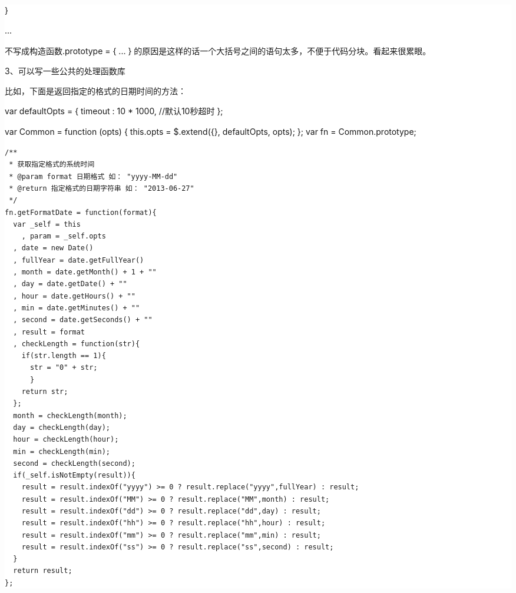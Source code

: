 }

...

不写成构造函数.prototype = {
  ...
}
的原因是这样的话一个大括号之间的语句太多，不便于代码分块。看起来很累眼。

3、可以写一些公共的处理函数库

比如，下面是返回指定的格式的日期时间的方法：

var defaultOpts = {
   timeout : 10 * 1000,  //默认10秒超时
};

var Common = function (opts) {
        this.opts = $.extend({}, defaultOpts, opts);
    };
    var fn = Common.prototype;
    
    /**
     * 获取指定格式的系统时间
     * @param format 日期格式 如： "yyyy-MM-dd"
     * @return 指定格式的日期字符串 如： "2013-06-27"
     */
    fn.getFormatDate = function(format){
      var _self = this
        , param = _self.opts
      , date = new Date()
      , fullYear = date.getFullYear()
      , month = date.getMonth() + 1 + ""
      , day = date.getDate() + ""
      , hour = date.getHours() + ""
      , min = date.getMinutes() + ""
      , second = date.getSeconds() + ""
      , result = format
      , checkLength = function(str){
        if(str.length == 1){
          str = "0" + str;
          }
        return str;
      };
      month = checkLength(month);
      day = checkLength(day);
      hour = checkLength(hour);
      min = checkLength(min);
      second = checkLength(second);
      if(_self.isNotEmpty(result)){
        result = result.indexOf("yyyy") >= 0 ? result.replace("yyyy",fullYear) : result;
        result = result.indexOf("MM") >= 0 ? result.replace("MM",month) : result;
        result = result.indexOf("dd") >= 0 ? result.replace("dd",day) : result;
        result = result.indexOf("hh") >= 0 ? result.replace("hh",hour) : result;
        result = result.indexOf("mm") >= 0 ? result.replace("mm",min) : result;
        result = result.indexOf("ss") >= 0 ? result.replace("ss",second) : result;
      }
      return result;
    };
